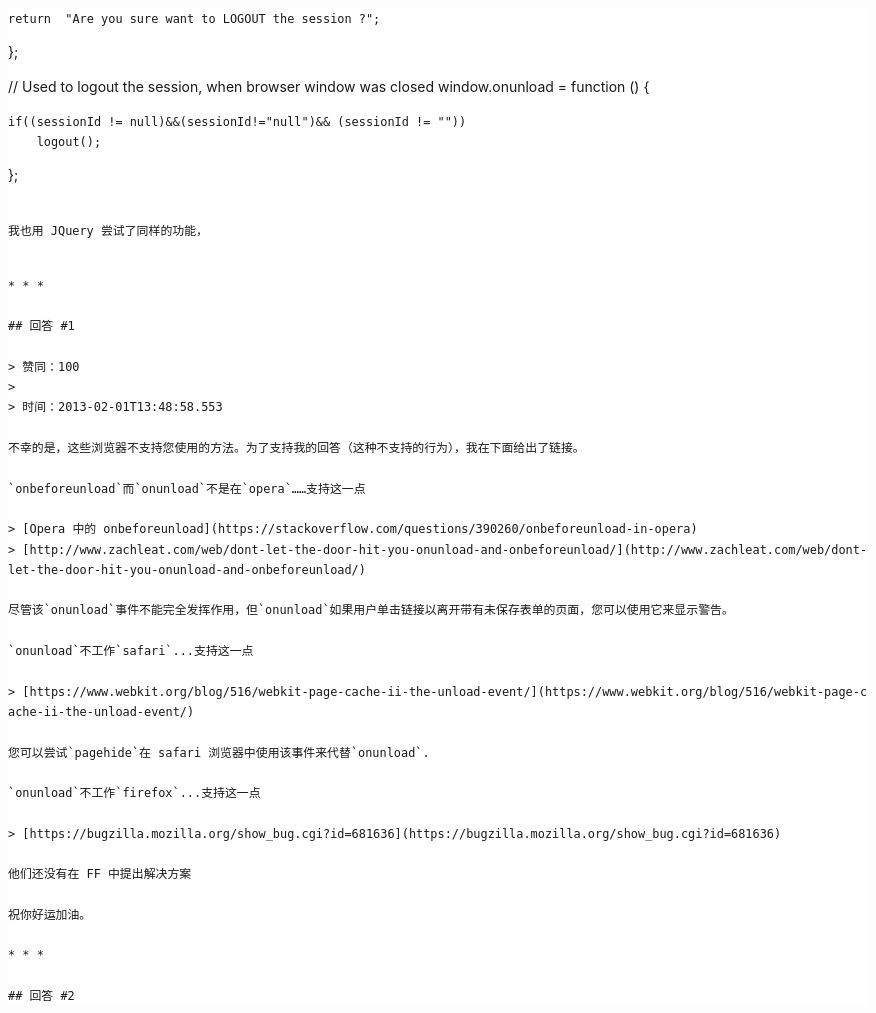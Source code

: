     return  "Are you sure want to LOGOUT the session ?";
}; 

// Used to logout the session, when browser window was closed 
window.onunload = function () {

    if((sessionId != null)&&(sessionId!="null")&& (sessionId != ""))
        logout();
}; 
```

我也用 JQuery 尝试了同样的功能，

```
<script type="text/javascript">

    $(window).on('beforeunload', function() {
        return 'Are you sure want to LOGOUT the session ?';
    });

    $(window).unload(function() {
        if ((sessionId != null) && (sessionId != "null") && (sessionId != "")) {
            logout();
        }
    });

</script> 
```

* * *

## 回答 #1

> 赞同：100
> 
> 时间：2013-02-01T13:48:58.553

不幸的是，这些浏览器不支持您使用的方法。为了支持我的回答（这种不支持的行为），我在下面给出了链接。

`onbeforeunload`而`onunload`不是在`opera`……支持这一点

> [Opera 中的 onbeforeunload](https://stackoverflow.com/questions/390260/onbeforeunload-in-opera)
> [http://www.zachleat.com/web/dont-let-the-door-hit-you-onunload-and-onbeforeunload/](http://www.zachleat.com/web/dont-let-the-door-hit-you-onunload-and-onbeforeunload/)

尽管该`onunload`事件不能完全发挥作用，但`onunload`如果用户单击链接以离开带有未保存表单的页面，您可以使用它来显示警告。

`onunload`不工作`safari`...支持这一点

> [https://www.webkit.org/blog/516/webkit-page-cache-ii-the-unload-event/](https://www.webkit.org/blog/516/webkit-page-cache-ii-the-unload-event/)

您可以尝试`pagehide`在 safari 浏览器中使用该事件来代替`onunload`.

`onunload`不工作`firefox`...支持这一点

> [https://bugzilla.mozilla.org/show_bug.cgi?id=681636](https://bugzilla.mozilla.org/show_bug.cgi?id=681636)

他们还没有在 FF 中提出解决方案

祝你好运加油。

* * *

## 回答 #2
```